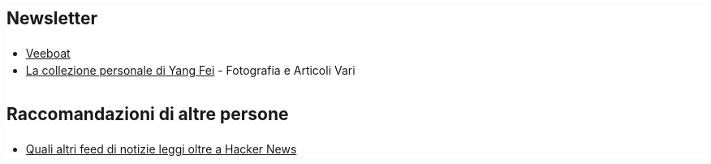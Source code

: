 ## Newsletter

- [Veeboat](https://weizhou.substack.com/)
- [La collezione personale di Yang Fei](http://www.999kg.com/) - Fotografia e Articoli Vari

## Raccomandazioni di altre persone

- [Quali altri feed di notizie leggi oltre a Hacker News](https://news.ycombinator.com/item?id=36175315)
